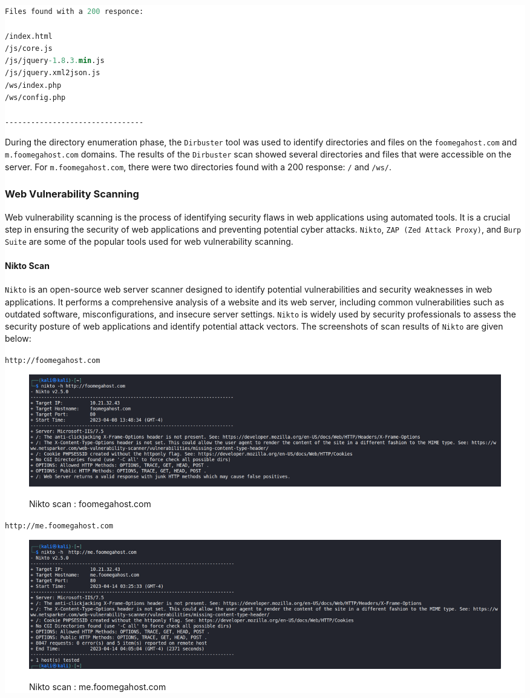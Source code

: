 ```clojure
Files found with a 200 responce:

/index.html
/js/core.js
/js/jquery-1.8.3.min.js
/js/jquery.xml2json.js
/ws/index.php
/ws/config.php

--------------------------------
```

During the directory enumeration phase, the `Dirbuster` tool was used to identify directories and files on the `foomegahost.com` and `m.foomegahost.com` domains. The results of the `Dirbuster` scan showed several directories and files that were accessible on the server. For `m.foomegahost.com`, there were two directories found with a 200 response: `/` and `/ws/`.

### Web Vulnerability Scanning

Web vulnerability scanning is the process of identifying security flaws in web applications using automated tools. It is a crucial step in ensuring the security of web applications and preventing potential cyber attacks. `Nikto`, `ZAP (Zed Attack Proxy)`, and `Burp Suite` are some of the popular tools used for web vulnerability scanning.

#### Nikto Scan

`Nikto` is an open-source web server scanner designed to identify potential vulnerabilities and security weaknesses in web applications. It performs a comprehensive analysis of a website and its web server, including common vulnerabilities such as outdated software, misconfigurations, and insecure server settings. `Nikto` is widely used by security professionals to assess the security posture of web applications and identify potential attack vectors. The screenshots of scan results of `Nikto` are given below:

`http://foomegahost.com`

<figure><img src="../../.gitbook/assets/image (29).png" alt=""><figcaption><p>Nikto scan : foomegahost.com</p></figcaption></figure>

`http://me.foomegahost.com`

<figure><img src="../../.gitbook/assets/image (30).png" alt=""><figcaption><p>Nikto scan : me.foomegahost.com</p></figcaption></figure>
